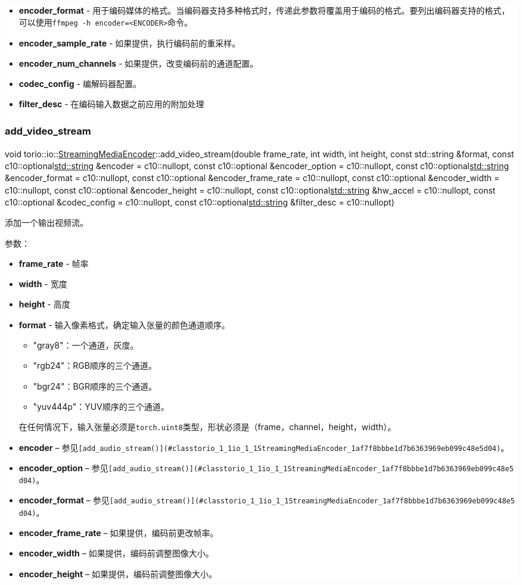 +   **encoder_format** - 用于编码媒体的格式。当编码器支持多种格式时，传递此参数将覆盖用于编码的格式。要列出编码器支持的格式，可以使用`ffmpeg -h encoder=<ENCODER>`命令。

+   **encoder_sample_rate** - 如果提供，执行编码前的重采样。

+   **encoder_num_channels** - 如果提供，改变编码前的通道配置。

+   **codec_config** - 编解码器配置。

+   **filter_desc** - 在编码输入数据之前应用的附加处理

### add_video_stream[](#add-video-stream "跳转到此标题")

void torio::io::[StreamingMediaEncoder](#_CPPv4N5torio2io21StreamingMediaEncoderE "torio::io::StreamingMediaEncoder")::add_video_stream(double frame_rate, int width, int height, const std::string &format, const c10::optional<std::string> &encoder = c10::nullopt, const c10::optional<OptionDict> &encoder_option = c10::nullopt, const c10::optional<std::string> &encoder_format = c10::nullopt, const c10::optional<double> &encoder_frame_rate = c10::nullopt, const c10::optional<int> &encoder_width = c10::nullopt, const c10::optional<int> &encoder_height = c10::nullopt, const c10::optional<std::string> &hw_accel = c10::nullopt, const c10::optional<CodecConfig> &codec_config = c10::nullopt, const c10::optional<std::string> &filter_desc = c10::nullopt)[](#_CPPv4N5torio2io21StreamingMediaEncoder16add_video_streamEdiiRKNSt6stringERKN3c108optionalINSt6stringEEERKN3c108optionalI10OptionDictEERKN3c108optionalINSt6stringEEERKN3c108optionalIdEERKN3c108optionalIiEERKN3c108optionalIiEERKN3c108optionalINSt6stringEEERKN3c108optionalI11CodecConfigEERKN3c108optionalINSt6stringEEE "跳转到此定义")

添加一个输出视频流。

参数：

+   **frame_rate** - 帧率

+   **width** - 宽度

+   **height** - 高度

+   **format** - 输入像素格式，确定输入张量的颜色通道顺序。

    +   "gray8"：一个通道，灰度。

    +   "rgb24"：RGB顺序的三个通道。

    +   "bgr24"：BGR顺序的三个通道。

    +   "yuv444p"：YUV顺序的三个通道。

    在任何情况下，输入张量必须是`torch.uint8`类型，形状必须是（frame，channel，height，width）。

+   **encoder** – 参见`[add_audio_stream()](#classtorio_1_1io_1_1StreamingMediaEncoder_1af7f8bbbe1d7b6363969eb099c48e5d04)`。

+   **encoder_option** – 参见`[add_audio_stream()](#classtorio_1_1io_1_1StreamingMediaEncoder_1af7f8bbbe1d7b6363969eb099c48e5d04)`。

+   **encoder_format** – 参见`[add_audio_stream()](#classtorio_1_1io_1_1StreamingMediaEncoder_1af7f8bbbe1d7b6363969eb099c48e5d04)`。

+   **encoder_frame_rate** – 如果提供，编码前更改帧率。

+   **encoder_width** – 如果提供，编码前调整图像大小。

+   **encoder_height** – 如果提供，编码前调整图像大小。
